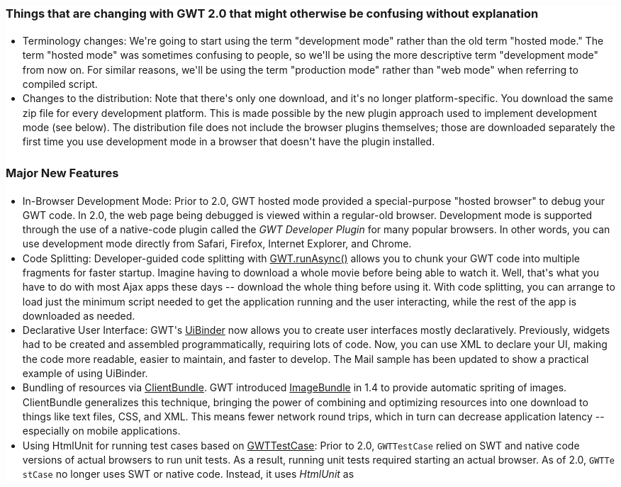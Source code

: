 <h3>Things that are changing with GWT 2.0 that might otherwise be
	confusing without explanation</h3>
<ul>
	<li>Terminology changes: We're going to start using the term
		"development mode" rather than the old term "hosted mode." The term
		"hosted mode" was sometimes confusing to people, so we'll be using the
		more descriptive term "development mode" from now on. For similar
		reasons, we'll be using the term "production mode" rather than "web
		mode" when referring to compiled script.</li>
	<li>Changes to the distribution: Note that there's only one
		download, and it's no longer platform-specific. You download the same
		zip file for every development platform. This is made possible by the
		new plugin approach used to implement development mode (see below).
		The distribution file does not include the browser plugins themselves;
		those are downloaded separately the first time you use development
		mode in a browser that doesn't have the plugin installed.</li>
</ul>

<h3>Major New Features</h3>
<ul>
	<li>In-Browser Development Mode: Prior to 2.0, GWT hosted mode
		provided a special-purpose "hosted browser" to debug your GWT code. In
		2.0, the web page being debugged is viewed within a regular-old
		browser. Development mode is supported through the use of a
		native-code plugin called the <i>GWT Developer Plugin</i> for many
		popular browsers. In other words, you can use development mode
		directly from Safari, Firefox, Internet Explorer, and Chrome.
	</li>
	<li>Code Splitting: Developer-guided code splitting with <a
		href="/javadoc/latest/com/google/gwt/core/client/GWT.html#runAsync(com.google.gwt.core.client.RunAsyncCallback)">GWT.runAsync()</a>
		allows you to chunk your GWT code into multiple fragments for faster
		startup. Imagine having to download a whole movie before being able to
		watch it. Well, that's what you have to do with most Ajax apps these
		days -- download the whole thing before using it. With code splitting,
		you can arrange to load just the minimum script needed to get the
		application running and the user interacting, while the rest of the
		app is downloaded as needed.
	</li>
	<li>Declarative User Interface: GWT's <a
		href="/javadoc/latest/com/google/gwt/uibinder/client/UiBinder.html">UiBinder</a>
		now allows you to create user interfaces mostly declaratively.
		Previously, widgets had to be created and assembled programmatically,
		requiring lots of code. Now, you can use XML to declare your UI,
		making the code more readable, easier to maintain, and faster to
		develop. The Mail sample has been updated to show a practical example
		of using UiBinder.
	</li>
	<li>Bundling of resources via <a
		href="/javadoc/latest/com/google/gwt/resources/client/ClientBundle.html">ClientBundle</a>.
		GWT introduced <a
		href="/javadoc/latest/com/google/gwt/user/client/ui/ImageBundle.html">ImageBundle</a>
		in 1.4 to provide automatic spriting of images. ClientBundle
		generalizes this technique, bringing the power of combining and
		optimizing resources into one download to things like text files, CSS,
		and XML. This means fewer network round trips, which in turn can
		decrease application latency -- especially on mobile applications.
	</li>
	<li>Using HtmlUnit for running test cases based on <a
		href="/javadoc/latest/com/google/gwt/junit/client/GWTTestCase.html">GWTTestCase</a>:
		Prior to 2.0, <code>GWTTestCase</code> relied on SWT and native code
		versions of actual browsers to run unit tests. As a result, running
		unit tests required starting an actual browser. As of 2.0, <code>GWTTestCase</code>
		no longer uses SWT or native code. Instead, it uses <i>HtmlUnit</i> as